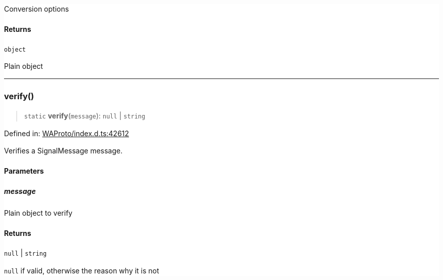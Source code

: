 Conversion options

#### Returns

`object`

Plain object

***

### verify()

> `static` **verify**(`message`): `null` \| `string`

Defined in: [WAProto/index.d.ts:42612](https://github.com/Fokusdotid/bail/blob/a1b2bb6d3d63874a4f497e70ebd6347b2869da8e/WAProto/index.d.ts#L42612)

Verifies a SignalMessage message.

#### Parameters

##### message

Plain object to verify

#### Returns

`null` \| `string`

`null` if valid, otherwise the reason why it is not
